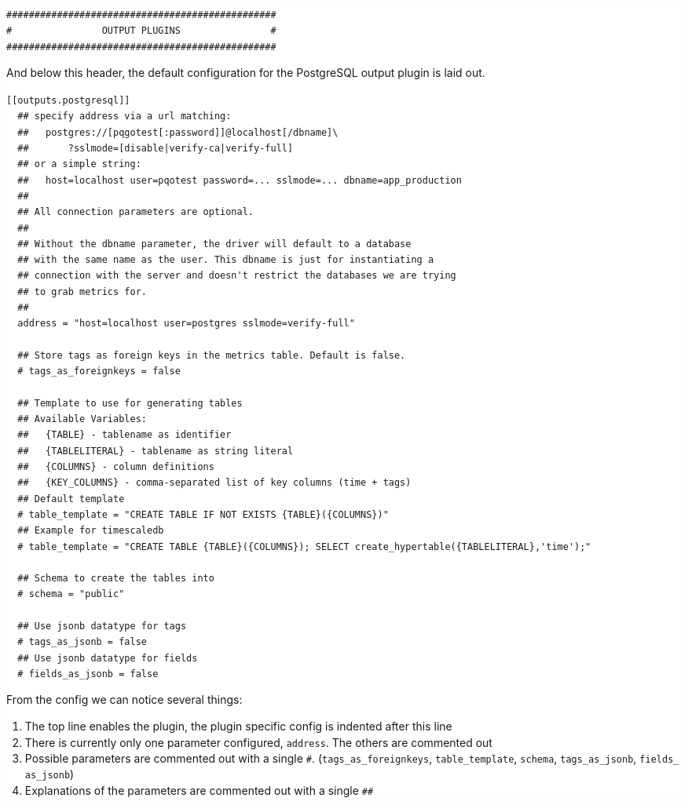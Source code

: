 ```
################################################
#                OUTPUT PLUGINS                #
################################################
```

And below this header, the default configuration for the PostgreSQL output plugin is
laid out. 

```
[[outputs.postgresql]]
  ## specify address via a url matching:
  ##   postgres://[pqgotest[:password]]@localhost[/dbname]\
  ##       ?sslmode=[disable|verify-ca|verify-full]
  ## or a simple string:
  ##   host=localhost user=pqotest password=... sslmode=... dbname=app_production
  ##  
  ## All connection parameters are optional.
  ##  
  ## Without the dbname parameter, the driver will default to a database
  ## with the same name as the user. This dbname is just for instantiating a
  ## connection with the server and doesn't restrict the databases we are trying
  ## to grab metrics for.
  ##  
  address = "host=localhost user=postgres sslmode=verify-full"

  ## Store tags as foreign keys in the metrics table. Default is false.
  # tags_as_foreignkeys = false

  ## Template to use for generating tables
  ## Available Variables:
  ##   {TABLE} - tablename as identifier
  ##   {TABLELITERAL} - tablename as string literal
  ##   {COLUMNS} - column definitions
  ##   {KEY_COLUMNS} - comma-separated list of key columns (time + tags)
  ## Default template
  # table_template = "CREATE TABLE IF NOT EXISTS {TABLE}({COLUMNS})"
  ## Example for timescaledb
  # table_template = "CREATE TABLE {TABLE}({COLUMNS}); SELECT create_hypertable({TABLELITERAL},'time');" 

  ## Schema to create the tables into
  # schema = "public"

  ## Use jsonb datatype for tags
  # tags_as_jsonb = false
  ## Use jsonb datatype for fields
  # fields_as_jsonb = false
```

From the config we can notice several things:
1. The top line enables the plugin, the plugin specific config is indented after this line
2. There is currently only one parameter configured, `address`. The others are commented out
3. Possible parameters are commented out with a single `#`. (`tags_as_foreignkeys`, `table_template`, `schema`, `tags_as_jsonb`, `fields_as_jsonb`)
4. Explanations of the parameters are commented out with a single `##`


[getting-started]: /getting-started/installation
[tutorials]: /tutorials
[public-slack]: https://timescaledb.slack.com/
[mac-build]: https://telegrafreleases.blob.core.windows.net/macos/telegraf
[windows-build]: https://telegrafreleases.blob.core.windows.net/windows/telegraf.exe
[deb-build]: https://telegrafreleases.blob.core.windows.net/linux/telegraf_1.10.4~with~pg-1_amd64.deb
[rpm-build]: https://telegrafreleases.blob.core.windows.net/linux/telegraf-1.10.4~with~pg-1.x86_64.rpm
[linux-bin-build]: https://telegrafreleases.blob.core.windows.net/linux/telegraf
[pull-request]: https://github.com/influxdata/telegraf/pull/3428